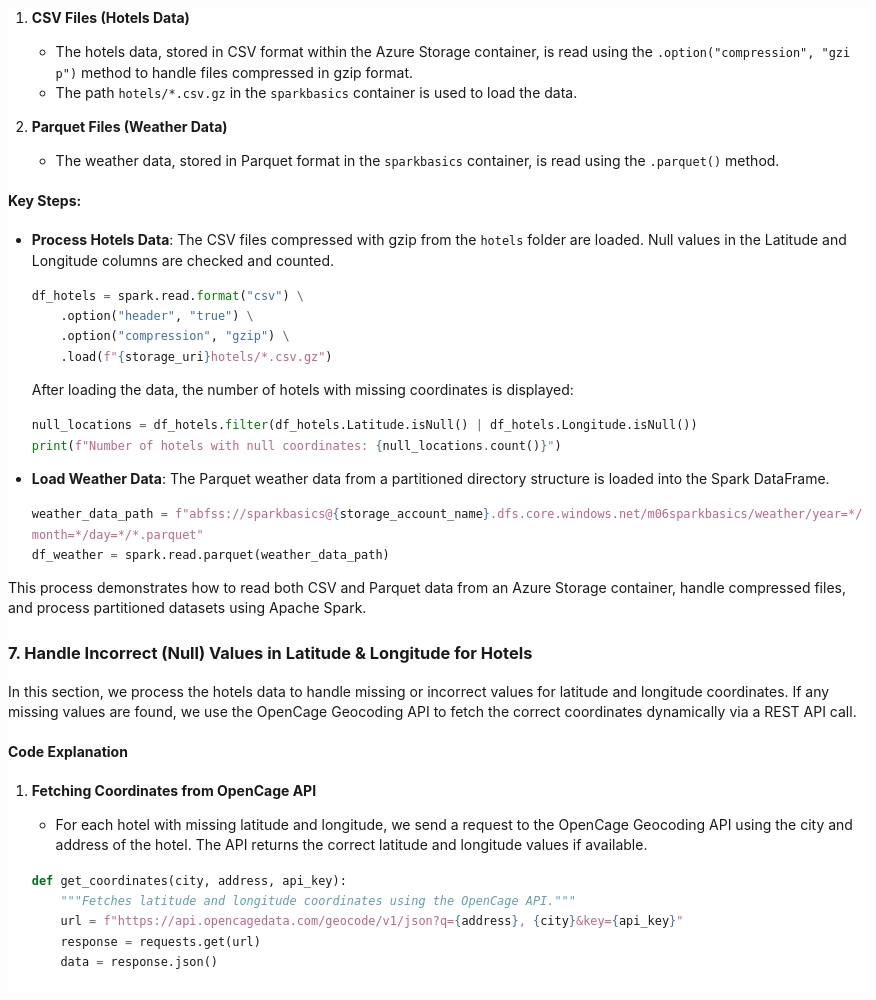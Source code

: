1. **CSV Files (Hotels Data)**
    - The hotels data, stored in CSV format within the Azure Storage container, is read using the `.option("compression", "gzip")` method to handle files compressed in gzip format.
    - The path `hotels/*.csv.gz` in the `sparkbasics` container is used to load the data.

2. **Parquet Files (Weather Data)**
    - The weather data, stored in Parquet format in the `sparkbasics` container, is read using the `.parquet()` method.

#### Key Steps:

- **Process Hotels Data**: The CSV files compressed with gzip from the `hotels` folder are loaded. Null values in the Latitude and Longitude columns are checked and counted.

    ```python
    df_hotels = spark.read.format("csv") \
        .option("header", "true") \
        .option("compression", "gzip") \
        .load(f"{storage_uri}hotels/*.csv.gz")
    ```

    After loading the data, the number of hotels with missing coordinates is displayed:

    ```python
    null_locations = df_hotels.filter(df_hotels.Latitude.isNull() | df_hotels.Longitude.isNull())
    print(f"Number of hotels with null coordinates: {null_locations.count()}")
    ```

- **Load Weather Data**: The Parquet weather data from a partitioned directory structure is loaded into the Spark DataFrame.

    ```python
    weather_data_path = f"abfss://sparkbasics@{storage_account_name}.dfs.core.windows.net/m06sparkbasics/weather/year=*/month=*/day=*/*.parquet"
    df_weather = spark.read.parquet(weather_data_path)
    ```

This process demonstrates how to read both CSV and Parquet data from an Azure Storage container, handle compressed files, and process partitioned datasets using Apache Spark.

### 7. Handle Incorrect (Null) Values in Latitude & Longitude for Hotels

In this section, we process the hotels data to handle missing or incorrect values for latitude and longitude coordinates. If any missing values are found, we use the OpenCage Geocoding API to fetch the correct coordinates dynamically via a REST API call.

#### Code Explanation

1. **Fetching Coordinates from OpenCage API**
    - For each hotel with missing latitude and longitude, we send a request to the OpenCage Geocoding API using the city and address of the hotel. The API returns the correct latitude and longitude values if available.

    ```python
    def get_coordinates(city, address, api_key):
        """Fetches latitude and longitude coordinates using the OpenCage API."""
        url = f"https://api.opencagedata.com/geocode/v1/json?q={address}, {city}&key={api_key}"
        response = requests.get(url)
        data = response.json()
        